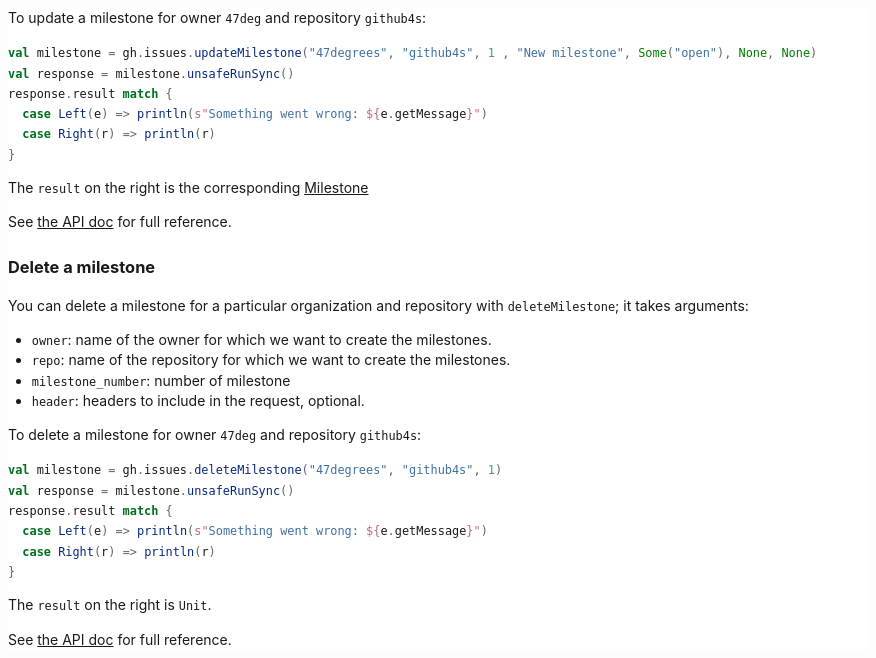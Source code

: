  To update a milestone for owner `47deg` and repository `github4s`:

```scala mdoc:compile-only
val milestone = gh.issues.updateMilestone("47degrees", "github4s", 1 , "New milestone", Some("open"), None, None)
val response = milestone.unsafeRunSync()
response.result match {
  case Left(e) => println(s"Something went wrong: ${e.getMessage}")
  case Right(r) => println(r)
}
```

The `result` on the right is the corresponding [Milestone][milestone-scala]

See [the API doc](https://developer.github.com/v3/issues/milestones/#update-a-milestone) for full reference.

[milestone-scala]: https://github.com/47degrees/github4s/blob/master/github4s/src/main/scala/github4s/domain/Milestone.scala

### Delete a milestone

You can delete a milestone for a particular organization and repository with `deleteMilestone`; it takes arguments:

 - `owner`: name of the owner for which we want to create the milestones.
 - `repo`: name of the repository for which we want to create the milestones.
 - `milestone_number`: number of milestone
 - `header`: headers to include in the request, optional.

 To delete a milestone for owner `47deg` and repository `github4s`:

```scala mdoc:compile-only
val milestone = gh.issues.deleteMilestone("47degrees", "github4s", 1)
val response = milestone.unsafeRunSync()
response.result match {
  case Left(e) => println(s"Something went wrong: ${e.getMessage}")
  case Right(r) => println(r)
}
```

The `result` on the right is `Unit`.

See [the API doc](https://developer.github.com/v3/issues/milestones/#delete-a-milestone) for full reference.


[issue-scala]: https://github.com/47degrees/github4s/blob/master/github4s/src/main/scala/github4s/domain/Issue.scala
[user-scala]: https://github.com/47degrees/github4s/blob/master/github4s/src/main/scala/github4s/domain/User.scala